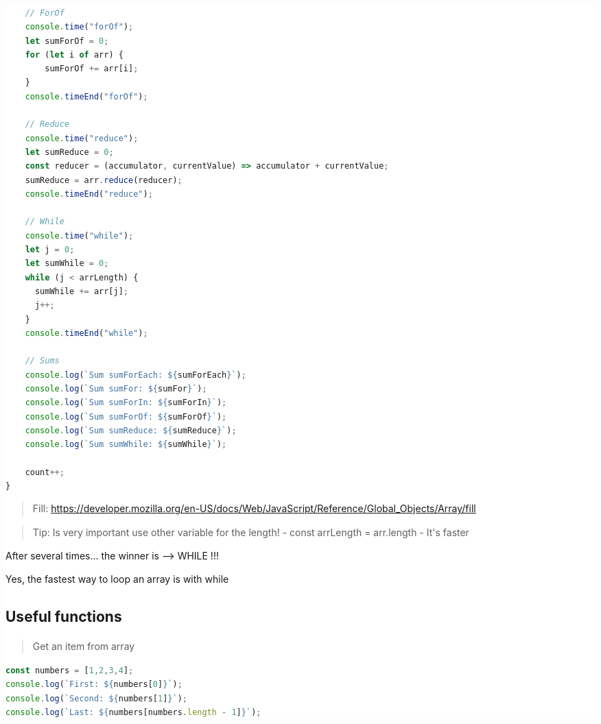 ```javascript
    // ForOf
    console.time("forOf");
    let sumForOf = 0;
    for (let i of arr) {
        sumForOf += arr[i];
    }
    console.timeEnd("forOf");

    // Reduce
    console.time("reduce");
    let sumReduce = 0;
    const reducer = (accumulator, currentValue) => accumulator + currentValue;
    sumReduce = arr.reduce(reducer);
    console.timeEnd("reduce");

    // While
    console.time("while");
    let j = 0;
    let sumWhile = 0;
    while (j < arrLength) {
      sumWhile += arr[j];
      j++;
    }
    console.timeEnd("while");

    // Sums
    console.log(`Sum sumForEach: ${sumForEach}`);
    console.log(`Sum sumFor: ${sumFor}`);
    console.log(`Sum sumForIn: ${sumForIn}`);
    console.log(`Sum sumForOf: ${sumForOf}`);
    console.log(`Sum sumReduce: ${sumReduce}`);
    console.log(`Sum sumWhile: ${sumWhile}`);

    count++; 
}
```
> Fill: https://developer.mozilla.org/en-US/docs/Web/JavaScript/Reference/Global_Objects/Array/fill

> Tip: Is very important use other variable for the length! - const arrLength = arr.length - It's faster

After several times... the winner is --> WHILE !!!

Yes, the fastest way to loop an array is with while

## Useful functions
> Get an item from array
```javascript
const numbers = [1,2,3,4];
console.log(`First: ${numbers[0]}`);
console.log(`Second: ${numbers[1]}`);
console.log(`Last: ${numbers[numbers.length - 1]}`);
```
